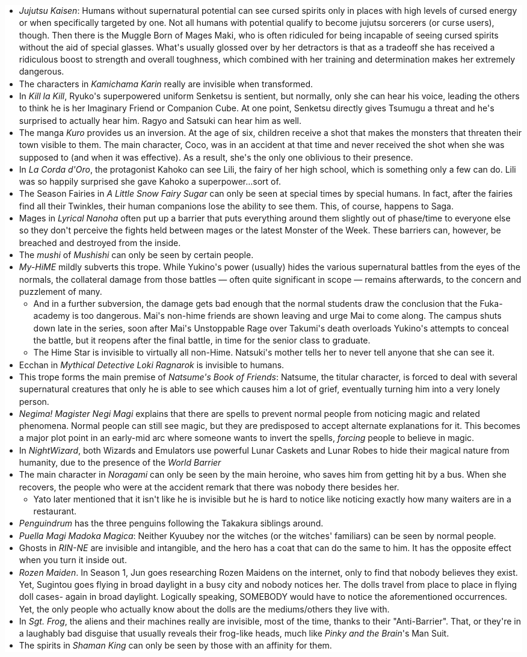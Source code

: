 -   _Jujutsu Kaisen_: Humans without supernatural potential can see cursed spirits only in places with high levels of cursed energy or when specifically targeted by one. Not all humans with potential qualify to become jujutsu sorcerers (or curse users), though. Then there is the Muggle Born of Mages Maki, who is often ridiculed for being incapable of seeing cursed spirits without the aid of special glasses. What's usually glossed over by her detractors is that as a tradeoff she has received a ridiculous boost to strength and overall toughness, which combined with her training and determination makes her extremely dangerous.
-   The characters in _Kamichama Karin_ really are invisible when transformed.
-   In _Kill la Kill_, Ryuko's superpowered uniform Senketsu is sentient, but normally, only she can hear his voice, leading the others to think he is her Imaginary Friend or Companion Cube. At one point, Senketsu directly gives Tsumugu a threat and he's surprised to actually hear him. Ragyo and Satsuki can hear him as well.
-   The manga _Kuro_ provides us an inversion. At the age of six, children receive a shot that makes the monsters that threaten their town visible to them. The main character, Coco, was in an accident at that time and never received the shot when she was supposed to (and when it was effective). As a result, she's the only one oblivious to their presence.
-   In _La Corda d'Oro_, the protagonist Kahoko can see Lili, the fairy of her high school, which is something only a few can do. Lili was so happily surprised she gave Kahoko a superpower...sort of.
-   The Season Fairies in _A Little Snow Fairy Sugar_ can only be seen at special times by special humans. In fact, after the fairies find all their Twinkles, their human companions lose the ability to see them. This, of course, happens to Saga.
-   Mages in _Lyrical Nanoha_ often put up a barrier that puts everything around them slightly out of phase/time to everyone else so they don't perceive the fights held between mages or the latest Monster of the Week. These barriers can, however, be breached and destroyed from the inside.
-   The _mushi_ of _Mushishi_ can only be seen by certain people.
-   _My-HiME_ mildly subverts this trope. While Yukino's power (usually) hides the various supernatural battles from the eyes of the normals, the collateral damage from those battles — often quite significant in scope — remains afterwards, to the concern and puzzlement of many.
    -   And in a further subversion, the damage gets bad enough that the normal students draw the conclusion that the Fuka-academy is too dangerous. Mai's non-hime friends are shown leaving and urge Mai to come along. The campus shuts down late in the series, soon after Mai's Unstoppable Rage over Takumi's death overloads Yukino's attempts to conceal the battle, but it reopens after the final battle, in time for the senior class to graduate.
    -   The Hime Star is invisible to virtually all non-Hime. Natsuki's mother tells her to never tell anyone that she can see it.
-   Ecchan in _Mythical Detective Loki Ragnarok_ is invisible to humans.
-   This trope forms the main premise of _Natsume's Book of Friends_: Natsume, the titular character, is forced to deal with several supernatural creatures that only he is able to see which causes him a lot of grief, eventually turning him into a very lonely person.
-   _Negima! Magister Negi Magi_ explains that there are spells to prevent normal people from noticing magic and related phenomena. Normal people can still see magic, but they are predisposed to accept alternate explanations for it. This becomes a major plot point in an early-mid arc where someone wants to invert the spells, _forcing_ people to believe in magic.
-   In _NightWizard_, both Wizards and Emulators use powerful Lunar Caskets and Lunar Robes to hide their magical nature from humanity, due to the presence of the _World Barrier_
-   The main character in _Noragami_ can only be seen by the main heroine, who saves him from getting hit by a bus. When she recovers, the people who were at the accident remark that there was nobody there besides her.
    -   Yato later mentioned that it isn't like he is invisible but he is hard to notice like noticing exactly how many waiters are in a restaurant.
-   _Penguindrum_ has the three penguins following the Takakura siblings around.
-   _Puella Magi Madoka Magica_: Neither Kyuubey nor the witches (or the witches' familiars) can be seen by normal people.
-   Ghosts in _RIN-NE_ are invisible and intangible, and the hero has a coat that can do the same to him. It has the opposite effect when you turn it inside out.
-   _Rozen Maiden_. In Season 1, Jun goes researching Rozen Maidens on the internet, only to find that nobody believes they exist. Yet, Sugintou goes flying in broad daylight in a busy city and nobody notices her. The dolls travel from place to place in flying doll cases- again in broad daylight. Logically speaking, SOMEBODY would have to notice the aforementioned occurrences. Yet, the only people who actually know about the dolls are the mediums/others they live with.
-   In _Sgt. Frog_, the aliens and their machines really are invisible, most of the time, thanks to their "Anti-Barrier". That, or they're in a laughably bad disguise that usually reveals their frog-like heads, much like _Pinky and the Brain_'s Man Suit.
-   The spirits in _Shaman King_ can only be seen by those with an affinity for them.